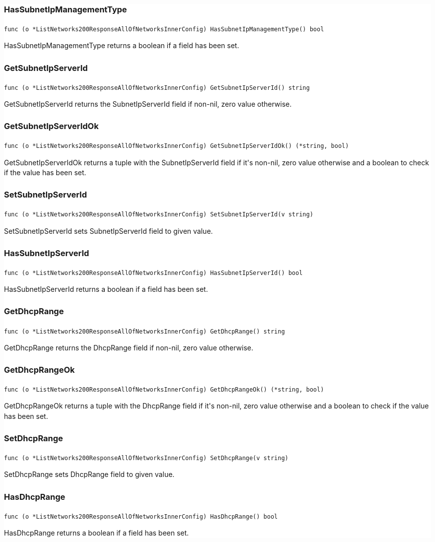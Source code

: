 ### HasSubnetIpManagementType

`func (o *ListNetworks200ResponseAllOfNetworksInnerConfig) HasSubnetIpManagementType() bool`

HasSubnetIpManagementType returns a boolean if a field has been set.

### GetSubnetIpServerId

`func (o *ListNetworks200ResponseAllOfNetworksInnerConfig) GetSubnetIpServerId() string`

GetSubnetIpServerId returns the SubnetIpServerId field if non-nil, zero value otherwise.

### GetSubnetIpServerIdOk

`func (o *ListNetworks200ResponseAllOfNetworksInnerConfig) GetSubnetIpServerIdOk() (*string, bool)`

GetSubnetIpServerIdOk returns a tuple with the SubnetIpServerId field if it's non-nil, zero value otherwise
and a boolean to check if the value has been set.

### SetSubnetIpServerId

`func (o *ListNetworks200ResponseAllOfNetworksInnerConfig) SetSubnetIpServerId(v string)`

SetSubnetIpServerId sets SubnetIpServerId field to given value.

### HasSubnetIpServerId

`func (o *ListNetworks200ResponseAllOfNetworksInnerConfig) HasSubnetIpServerId() bool`

HasSubnetIpServerId returns a boolean if a field has been set.

### GetDhcpRange

`func (o *ListNetworks200ResponseAllOfNetworksInnerConfig) GetDhcpRange() string`

GetDhcpRange returns the DhcpRange field if non-nil, zero value otherwise.

### GetDhcpRangeOk

`func (o *ListNetworks200ResponseAllOfNetworksInnerConfig) GetDhcpRangeOk() (*string, bool)`

GetDhcpRangeOk returns a tuple with the DhcpRange field if it's non-nil, zero value otherwise
and a boolean to check if the value has been set.

### SetDhcpRange

`func (o *ListNetworks200ResponseAllOfNetworksInnerConfig) SetDhcpRange(v string)`

SetDhcpRange sets DhcpRange field to given value.

### HasDhcpRange

`func (o *ListNetworks200ResponseAllOfNetworksInnerConfig) HasDhcpRange() bool`

HasDhcpRange returns a boolean if a field has been set.
